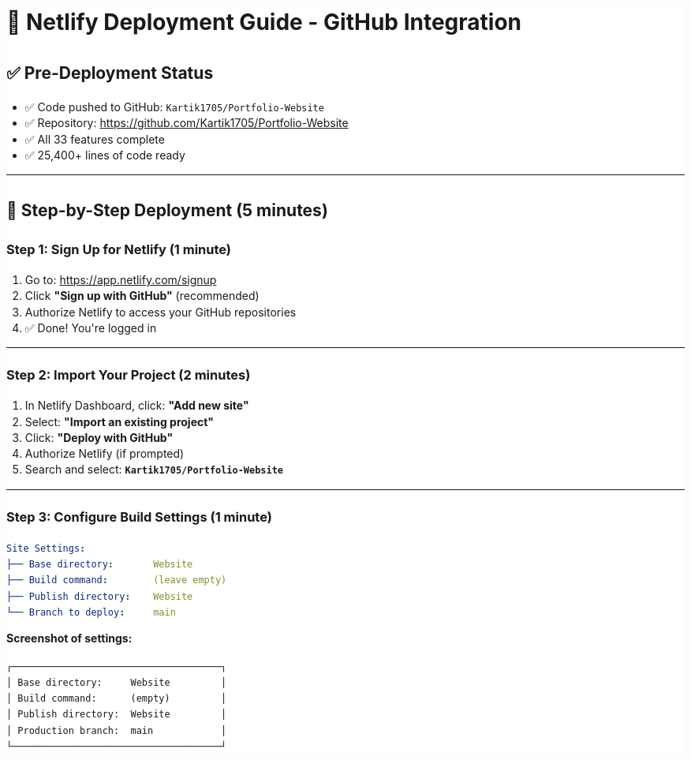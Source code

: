 # 🚀 Netlify Deployment Guide - GitHub Integration

## ✅ Pre-Deployment Status
- ✅ Code pushed to GitHub: `Kartik1705/Portfolio-Website`
- ✅ Repository: https://github.com/Kartik1705/Portfolio-Website
- ✅ All 33 features complete
- ✅ 25,400+ lines of code ready

---

## 🎯 Step-by-Step Deployment (5 minutes)

### **Step 1: Sign Up for Netlify (1 minute)**

1. Go to: https://app.netlify.com/signup
2. Click **"Sign up with GitHub"** (recommended)
3. Authorize Netlify to access your GitHub repositories
4. ✅ Done! You're logged in

---

### **Step 2: Import Your Project (2 minutes)**

1. In Netlify Dashboard, click: **"Add new site"**
2. Select: **"Import an existing project"**
3. Click: **"Deploy with GitHub"**
4. Authorize Netlify (if prompted)
5. Search and select: **`Kartik1705/Portfolio-Website`**

---

### **Step 3: Configure Build Settings (1 minute)**

```yaml
Site Settings:
├── Base directory:       Website
├── Build command:        (leave empty)
├── Publish directory:    Website
└── Branch to deploy:     main
```

**Screenshot of settings:**
```
┌─────────────────────────────────────┐
│ Base directory:     Website         │
│ Build command:      (empty)         │
│ Publish directory:  Website         │
│ Production branch:  main            │
└─────────────────────────────────────┘
```
